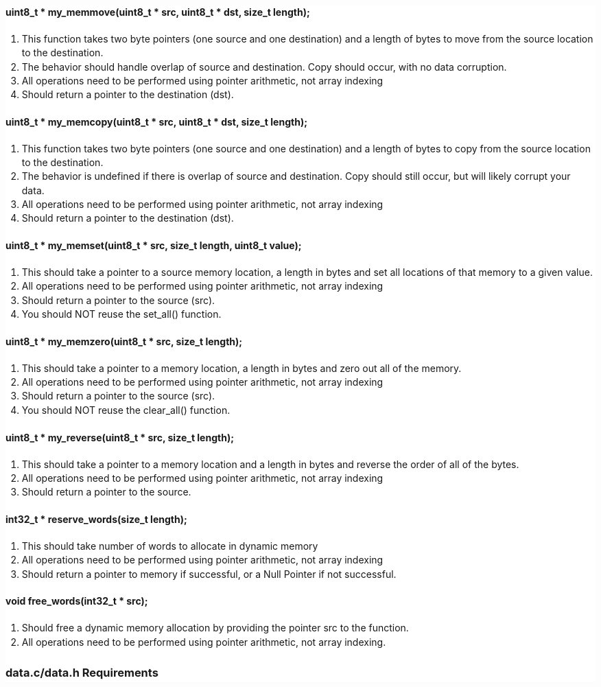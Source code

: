 #### uint8_t * my_memmove(uint8_t * src, uint8_t * dst, size_t length);
 1. This function takes two byte pointers (one source and one destination) and a length of bytes to move from the source location to the destination.
 2. The behavior should handle overlap of source and destination. Copy should occur, with no data corruption.
 3. All operations need to be performed using pointer arithmetic, not array indexing
 4. Should return a pointer to the destination (dst).
 
 #### uint8_t * my_memcopy(uint8_t * src, uint8_t * dst, size_t length);
 1. This function takes two byte pointers (one source and one destination) and a length of bytes to copy from the source location to the destination.
 2. The behavior is undefined if there is overlap of source and destination. Copy should still occur, but will likely corrupt your data.
 3. All operations need to be performed using pointer arithmetic, not array indexing
 4. Should return a pointer to the destination (dst).
 
 #### uint8_t * my_memset(uint8_t * src, size_t length, uint8_t value);
 1. This should take a pointer to a source memory location, a length in bytes and set all locations of that memory to a given value.
 2. All operations need to be performed using pointer arithmetic, not array indexing
 3. Should return a pointer to the source (src).
 4. You should NOT reuse the set_all() function.
 
 #### uint8_t * my_memzero(uint8_t * src, size_t length);
 1. This should take a pointer to a memory location, a length in bytes and zero out all of the memory.
 2. All operations need to be performed using pointer arithmetic, not array indexing
 3. Should return a pointer to the source (src).
 4. You should NOT reuse the clear_all() function.
 
 #### uint8_t * my_reverse(uint8_t * src, size_t length);
 1. This should take a pointer to a memory location and a length in bytes and reverse the order of all of the bytes.
 2. All operations need to be performed using pointer arithmetic, not array indexing
 3. Should return a pointer to the source.
 
 #### int32_t * reserve_words(size_t length);

 1. This should take number of words to allocate in dynamic memory
 2. All operations need to be performed using pointer arithmetic, not array indexing
 3. Should return a pointer to memory if successful, or a Null Pointer if not successful.
 
 #### void free_words(int32_t * src);

 1. Should free a dynamic memory allocation by providing the pointer src to the function.
 2. All operations need to be performed using pointer arithmetic, not array indexing.
 
 ### data.c/data.h Requirements
 